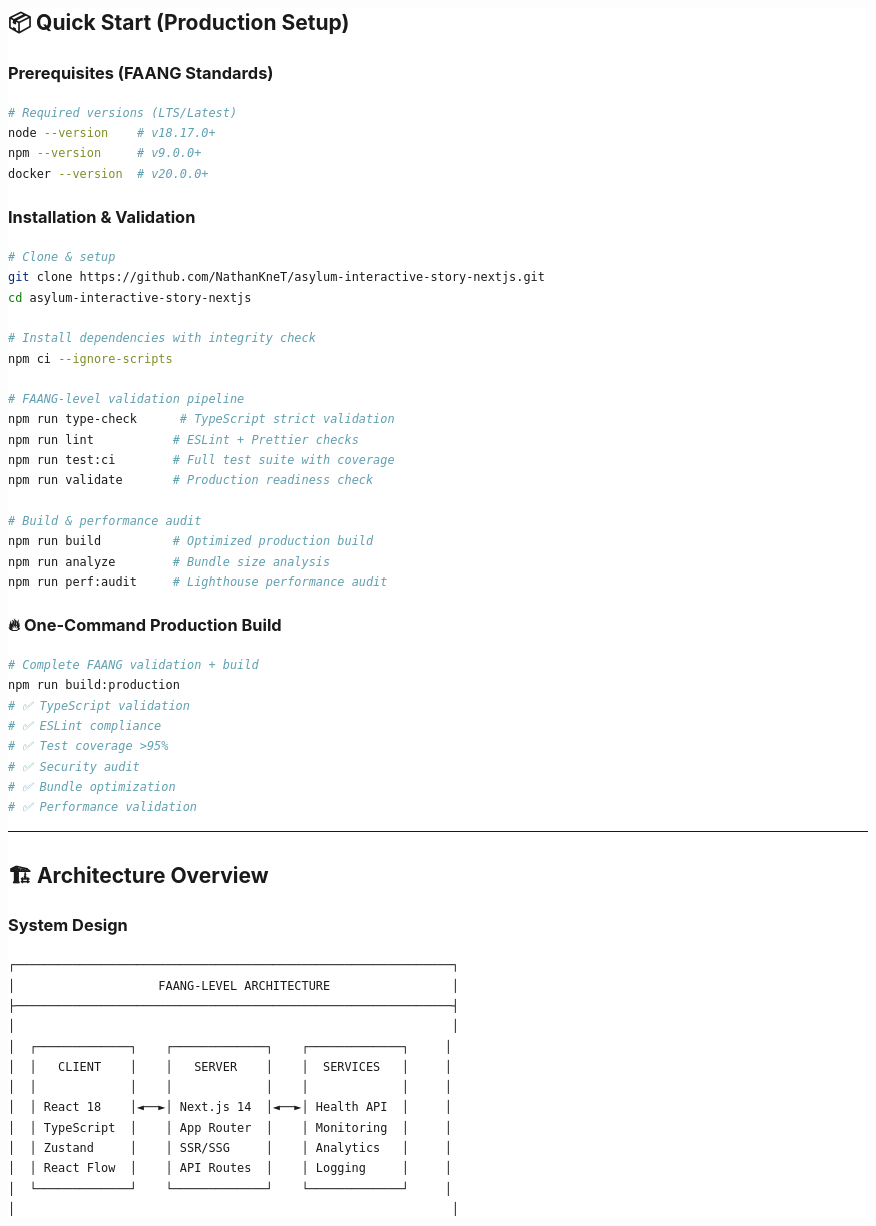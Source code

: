 
## 📦 **Quick Start (Production Setup)**

### **Prerequisites (FAANG Standards)**
```bash
# Required versions (LTS/Latest)
node --version    # v18.17.0+
npm --version     # v9.0.0+
docker --version  # v20.0.0+
```

### **Installation & Validation**
```bash
# Clone & setup
git clone https://github.com/NathanKneT/asylum-interactive-story-nextjs.git
cd asylum-interactive-story-nextjs

# Install dependencies with integrity check
npm ci --ignore-scripts

# FAANG-level validation pipeline
npm run type-check      # TypeScript strict validation
npm run lint           # ESLint + Prettier checks  
npm run test:ci        # Full test suite with coverage
npm run validate       # Production readiness check

# Build & performance audit
npm run build          # Optimized production build
npm run analyze        # Bundle size analysis
npm run perf:audit     # Lighthouse performance audit
```

### **🔥 One-Command Production Build**
```bash
# Complete FAANG validation + build
npm run build:production
# ✅ TypeScript validation
# ✅ ESLint compliance  
# ✅ Test coverage >95%
# ✅ Security audit
# ✅ Bundle optimization
# ✅ Performance validation
```

---

## 🏗️ **Architecture Overview**

### **System Design**
```
┌─────────────────────────────────────────────────────────────┐
│                    FAANG-LEVEL ARCHITECTURE                 │
├─────────────────────────────────────────────────────────────┤
│                                                             │
│  ┌─────────────┐    ┌─────────────┐    ┌─────────────┐     │
│  │   CLIENT    │    │   SERVER    │    │  SERVICES   │     │
│  │             │    │             │    │             │     │
│  │ React 18    │◄──►│ Next.js 14  │◄──►│ Health API  │     │
│  │ TypeScript  │    │ App Router  │    │ Monitoring  │     │
│  │ Zustand     │    │ SSR/SSG     │    │ Analytics   │     │
│  │ React Flow  │    │ API Routes  │    │ Logging     │     │
│  └─────────────┘    └─────────────┘    └─────────────┘     │
│                                                             │
```